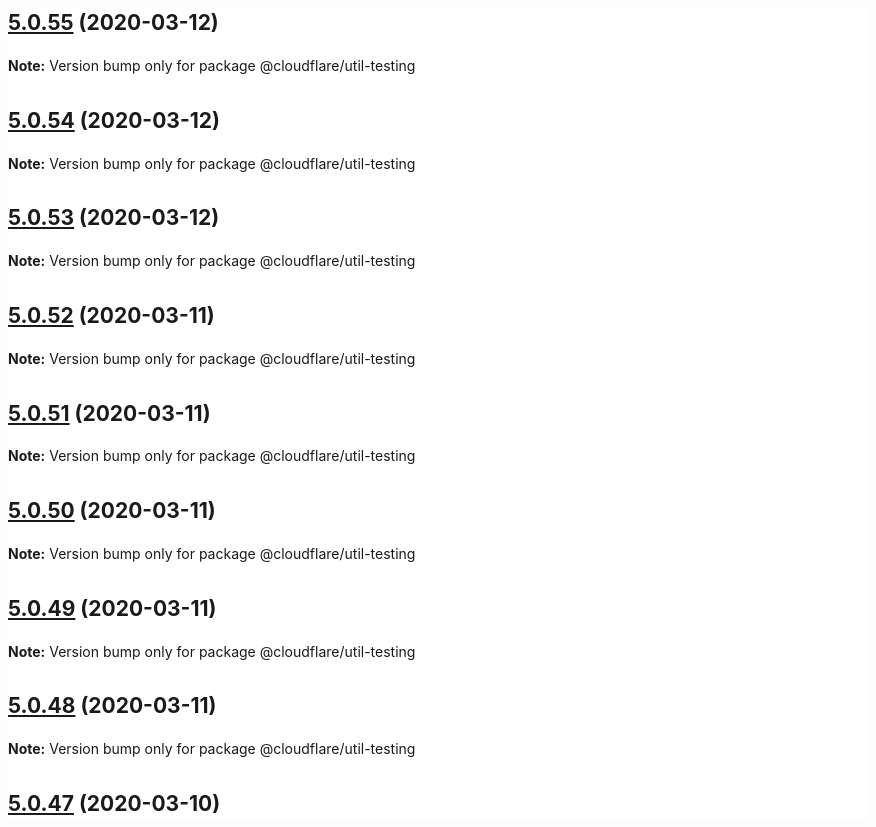 ## [5.0.55](http://stash.cfops.it:7999/fe/stratus/compare/@cloudflare/util-testing@5.0.50...@cloudflare/util-testing@5.0.55) (2020-03-12)

**Note:** Version bump only for package @cloudflare/util-testing

## [5.0.54](http://stash.cfops.it:7999/fe/stratus/compare/@cloudflare/util-testing@5.0.50...@cloudflare/util-testing@5.0.54) (2020-03-12)

**Note:** Version bump only for package @cloudflare/util-testing

## [5.0.53](http://stash.cfops.it:7999/fe/stratus/compare/@cloudflare/util-testing@5.0.50...@cloudflare/util-testing@5.0.53) (2020-03-12)

**Note:** Version bump only for package @cloudflare/util-testing

## [5.0.52](http://stash.cfops.it:7999/fe/stratus/compare/@cloudflare/util-testing@5.0.50...@cloudflare/util-testing@5.0.52) (2020-03-11)

**Note:** Version bump only for package @cloudflare/util-testing

## [5.0.51](http://stash.cfops.it:7999/fe/stratus/compare/@cloudflare/util-testing@5.0.50...@cloudflare/util-testing@5.0.51) (2020-03-11)

**Note:** Version bump only for package @cloudflare/util-testing

## [5.0.50](http://stash.cfops.it:7999/fe/stratus/compare/@cloudflare/util-testing@5.0.49...@cloudflare/util-testing@5.0.50) (2020-03-11)

**Note:** Version bump only for package @cloudflare/util-testing

## [5.0.49](http://stash.cfops.it:7999/fe/stratus/compare/@cloudflare/util-testing@5.0.48...@cloudflare/util-testing@5.0.49) (2020-03-11)

**Note:** Version bump only for package @cloudflare/util-testing

## [5.0.48](http://stash.cfops.it:7999/fe/stratus/compare/@cloudflare/util-testing@5.0.47...@cloudflare/util-testing@5.0.48) (2020-03-11)

**Note:** Version bump only for package @cloudflare/util-testing

## [5.0.47](http://stash.cfops.it:7999/fe/stratus/compare/@cloudflare/util-testing@5.0.31...@cloudflare/util-testing@5.0.47) (2020-03-10)
